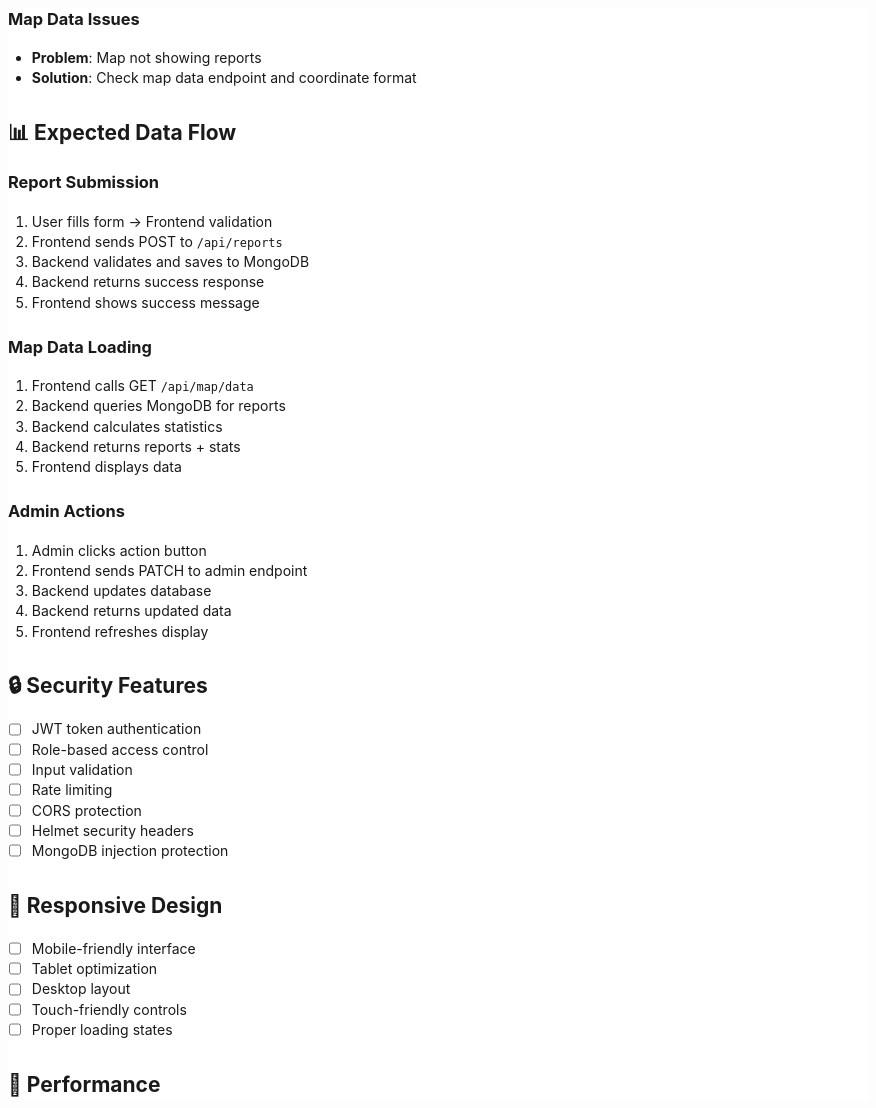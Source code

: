 ### **Map Data Issues**

- **Problem**: Map not showing reports
- **Solution**: Check map data endpoint and coordinate format

## 📊 **Expected Data Flow**

### **Report Submission**

1. User fills form → Frontend validation
2. Frontend sends POST to `/api/reports`
3. Backend validates and saves to MongoDB
4. Backend returns success response
5. Frontend shows success message

### **Map Data Loading**

1. Frontend calls GET `/api/map/data`
2. Backend queries MongoDB for reports
3. Backend calculates statistics
4. Backend returns reports + stats
5. Frontend displays data

### **Admin Actions**

1. Admin clicks action button
2. Frontend sends PATCH to admin endpoint
3. Backend updates database
4. Backend returns updated data
5. Frontend refreshes display

## 🔒 **Security Features**

- [ ] JWT token authentication
- [ ] Role-based access control
- [ ] Input validation
- [ ] Rate limiting
- [ ] CORS protection
- [ ] Helmet security headers
- [ ] MongoDB injection protection

## 📱 **Responsive Design**

- [ ] Mobile-friendly interface
- [ ] Tablet optimization
- [ ] Desktop layout
- [ ] Touch-friendly controls
- [ ] Proper loading states

## 🚀 **Performance**
